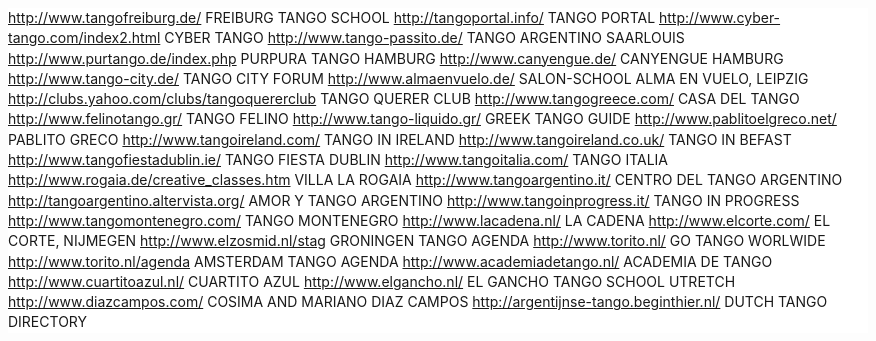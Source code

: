 http://www.tangofreiburg.de/
FREIBURG TANGO SCHOOL
http://tangoportal.info/
TANGO PORTAL
http://www.cyber-tango.com/index2.html
CYBER TANGO
http://www.tango-passito.de/
TANGO ARGENTINO SAARLOUIS
http://www.purtango.de/index.php
PURPURA TANGO HAMBURG
http://www.canyengue.de/
CANYENGUE HAMBURG
http://www.tango-city.de/
TANGO CITY FORUM
http://www.almaenvuelo.de/
SALON-SCHOOL ALMA EN VUELO, LEIPZIG
http://clubs.yahoo.com/clubs/tangoquererclub
TANGO QUERER CLUB
http://www.tangogreece.com/
CASA DEL TANGO
http://www.felinotango.gr/
TANGO FELINO
http://www.tango-liquido.gr/
GREEK TANGO GUIDE
http://www.pablitoelgreco.net/
PABLITO GRECO
http://www.tangoireland.com/
TANGO IN IRELAND
http://www.tangoireland.co.uk/
TANGO IN BEFAST
http://www.tangofiestadublin.ie/
TANGO FIESTA DUBLIN
http://www.tangoitalia.com/
TANGO ITALIA
http://www.rogaia.de/creative_classes.htm
VILLA LA ROGAIA
http://www.tangoargentino.it/
CENTRO DEL TANGO ARGENTINO
http://tangoargentino.altervista.org/
AMOR Y TANGO ARGENTINO
http://www.tangoinprogress.it/
TANGO IN PROGRESS
http://www.tangomontenegro.com/
TANGO MONTENEGRO
http://www.lacadena.nl/
LA CADENA
http://www.elcorte.com/
EL CORTE, NIJMEGEN
http://www.elzosmid.nl/stag
GRONINGEN TANGO AGENDA
http://www.torito.nl/
GO TANGO WORLWIDE
http://www.torito.nl/agenda
AMSTERDAM TANGO AGENDA
http://www.academiadetango.nl/
ACADEMIA DE TANGO
http://www.cuartitoazul.nl/
CUARTITO AZUL
http://www.elgancho.nl/
EL GANCHO TANGO SCHOOL UTRETCH
http://www.diazcampos.com/
COSIMA AND MARIANO DIAZ CAMPOS
http://argentijnse-tango.beginthier.nl/
DUTCH TANGO DIRECTORY
